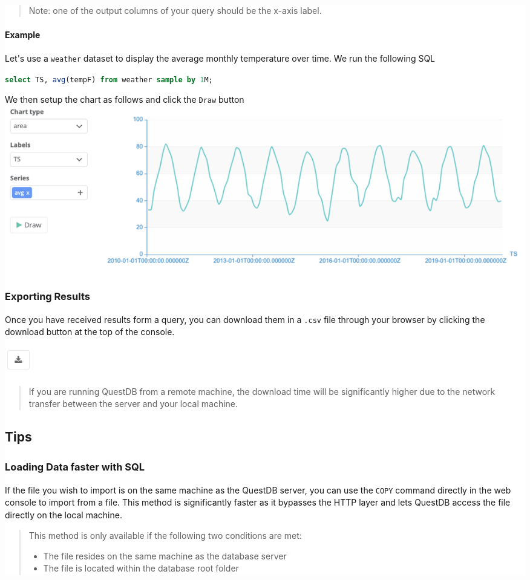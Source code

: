 > Note: one of the output columns of your query should be the x-axis label.

#### Example
Let's use a `weather` dataset to display the average monthly temperature over time.
We run the following SQL 
```sql
select TS, avg(tempF) from weather sample by 1M;
```

We then setup the chart as follows and click the `Draw` button
![alt-text](assets/chart-demo-temperature.png)


### Exporting Results
Once you have received results form a query, you can download them in a `.csv` file through your browser 
by clicking the download button at the top of the console.

![alt-text](assets/download-button.png)

>If you are running QuestDB from a remote machine, the download time will be significantly higher due to the network 
>transfer between the server and your local machine.

## Tips

### Loading Data faster with SQL
If the file you wish to import is on the same machine as the QuestDB server, you can use the `COPY` command directly in the web console to import from a file.
This method is significantly faster as it bypasses the HTTP layer and lets QuestDB access the file directly on the local machine.

> This method is only available if the following two conditions are met:
>- The file resides on the same machine as the database server
>- The file is located within the database root folder
